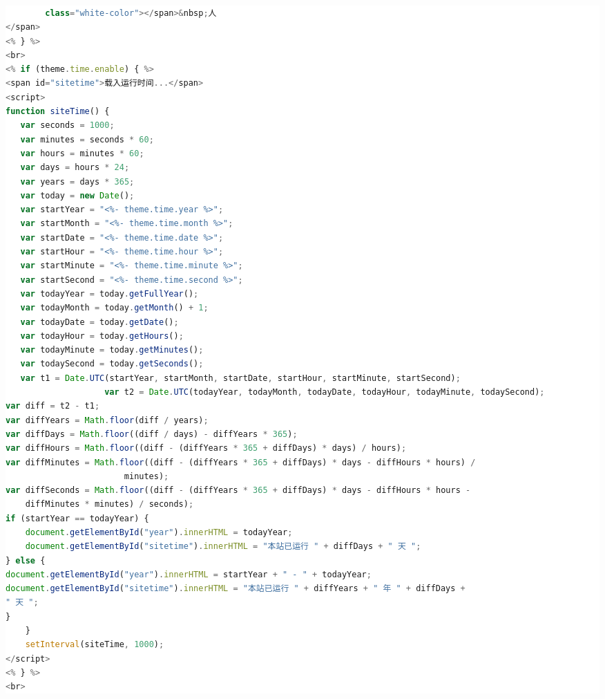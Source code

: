 ```js
        class="white-color"></span>&nbsp;人
</span>
<% } %>
<br>
<% if (theme.time.enable) { %>
<span id="sitetime">载入运行时间...</span>
<script>
function siteTime() {
   var seconds = 1000;
   var minutes = seconds * 60;
   var hours = minutes * 60;
   var days = hours * 24;
   var years = days * 365;
   var today = new Date();
   var startYear = "<%- theme.time.year %>";
   var startMonth = "<%- theme.time.month %>";
   var startDate = "<%- theme.time.date %>";
   var startHour = "<%- theme.time.hour %>";
   var startMinute = "<%- theme.time.minute %>";
   var startSecond = "<%- theme.time.second %>";
   var todayYear = today.getFullYear();
   var todayMonth = today.getMonth() + 1;
   var todayDate = today.getDate();
   var todayHour = today.getHours();
   var todayMinute = today.getMinutes();
   var todaySecond = today.getSeconds();
   var t1 = Date.UTC(startYear, startMonth, startDate, startHour, startMinute, startSecond);
                    var t2 = Date.UTC(todayYear, todayMonth, todayDate, todayHour, todayMinute, todaySecond);
var diff = t2 - t1;
var diffYears = Math.floor(diff / years);
var diffDays = Math.floor((diff / days) - diffYears * 365);
var diffHours = Math.floor((diff - (diffYears * 365 + diffDays) * days) / hours);
var diffMinutes = Math.floor((diff - (diffYears * 365 + diffDays) * days - diffHours * hours) /
                        minutes);
var diffSeconds = Math.floor((diff - (diffYears * 365 + diffDays) * days - diffHours * hours -
    diffMinutes * minutes) / seconds);
if (startYear == todayYear) {
    document.getElementById("year").innerHTML = todayYear;
    document.getElementById("sitetime").innerHTML = "本站已运行 " + diffDays + " 天 ";
} else {
document.getElementById("year").innerHTML = startYear + " - " + todayYear;
document.getElementById("sitetime").innerHTML = "本站已运行 " + diffYears + " 年 " + diffDays +
" 天 ";
}
    }
    setInterval(siteTime, 1000);
</script>
<% } %>
<br>
```
